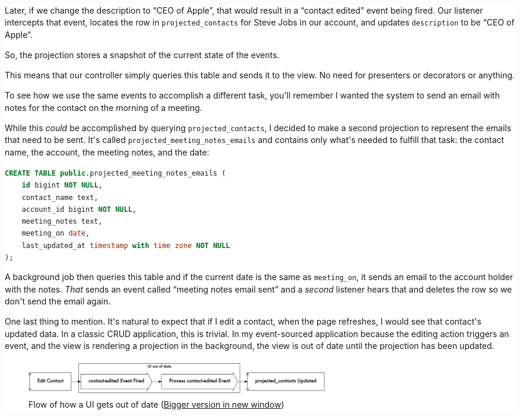Later, if we change the description to “CEO of Apple”, that would result in a “contact edited” event being fired.
Our listener intercepts that event, locates the row in `projected_contacts` for Steve Jobs in our account, and
updates `description` to be “CEO of Apple”.

So, the projection stores a snapshot of the current state of the events.

This means that our controller simply queries this table and sends it to the view.  No need for presenters or
decorators or anything.

To see how we use the same events to accomplish a different task, you'll remember I wanted the system to send an
email with notes for the contact on the morning of a meeting.

While this *could* be accomplished by querying `projected_contacts`, I decided to make a second projection to
represent the emails that need to be sent.  It's called `projected_meeting_notes_emails` and contains only what's
needed to fulfill that task: the contact name, the account, the meeting notes, and the date:

```sql
CREATE TABLE public.projected_meeting_notes_emails (
    id bigint NOT NULL,
    contact_name text,
    account_id bigint NOT NULL,
    meeting_notes text,
    meeting_on date,
    last_updated_at timestamp with time zone NOT NULL
);
```

A background job then queries this table and if the current date is the same as `meeting_on`, it sends an email to
the account holder with the notes.  *That* sends an event called “meeting notes email sent” and a *second*
listener hears that and deletes the row so we don't send the email again.

One last thing to mention.  It's natural to expect that if I edit a contact, when the page refreshes, I would see that contact's updated data.  In a classic CRUD application, this is trivial.  In my event-sourced application because the editing action triggers an event, and the view is rendering a projection in the background, the view is out of date until the projection has been updated.

<figure>
  <a href="/images/event-sourced-ui-out-of-date.png">
    <img src="/images/event-sourced-ui-out-of-date.png" width="500px"
         alt="Flow of how a UI gets out of date">
  </a>
  <figcaption class="">
    Flow of how a UI gets out of date (<a target="_new" href="/images/event-sourced-ui-out-of-date.png">Bigger version in new window</a>)
  </figcaption>
</figure>
